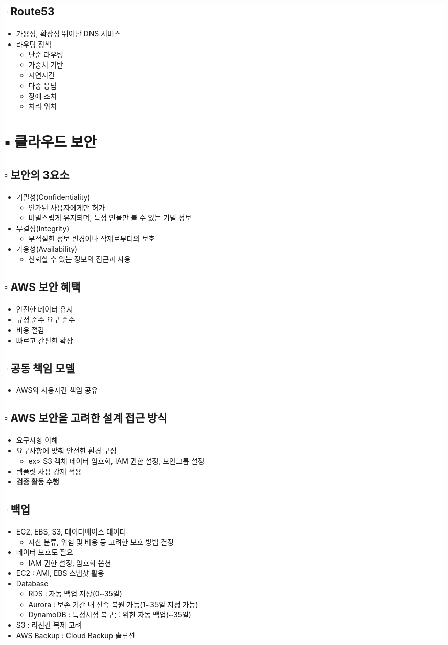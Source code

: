 ## ▫︎  Route53

- 가용성, 확장성 뛰어난 DNS 서비스
- 라우팅 정책
    - 단순 라우팅
    - 가중치 기반
    - 지연시간
    - 다중 응답
    - 장애 조치
    - 치리 위치

# ▪︎ 클라우드 보안

## ▫︎  보안의 3요소

- 기밀성(Confidentiality)
    - 인가된 사용자에게만 허가
    - 비밀스럽게 유지되며, 특정 인물만 볼 수 있는 기밀 정보
- 무결성(Integrity)
    - 부적절한 정보 변경이나 삭제로부터의 보호
- 가용성(Availability)
    - 신뢰할 수 있는 정보의 접근과 사용

## ▫︎  AWS 보안 혜택

- 안전한 데이터 유지
- 규정 준수 요구 준수
- 비용 절감
- 빠르고 간편한 확장

## ▫︎  공동 책임 모델

- AWS와 사용자간 책임 공유

## ▫︎  AWS 보안을 고려한 설계 접근 방식

- 요구사항 이해
- 요구사항에 맞춰 안전한 환경 구성
    - ex> S3 객체 데이터 암호화, IAM 권한 설정, 보안그룹 설정
- 템플릿 사용 강제 적용
- **검증 활동 수행**

## ▫︎  백업

- EC2, EBS, S3, 데이터베이스 데이터
    - 자산 분류, 위험 및 비용 등 고려한 보호 방법 결정
- 데이터 보호도 필요
    - IAM 권한 설정, 암호화 옵션
- EC2 : AMI, EBS 스냅샷 활용
- Database
    - RDS : 자동 백업 저장(0~35일)
    - Aurora : 보존 기간 내 신속 복원 가능(1~35일 지정 가능)
    - DynamoDB : 특정시점 복구를 위한 자동 백업(~35일)
- S3 :  리전간 복제 고려
- AWS Backup : Cloud Backup 솔루션